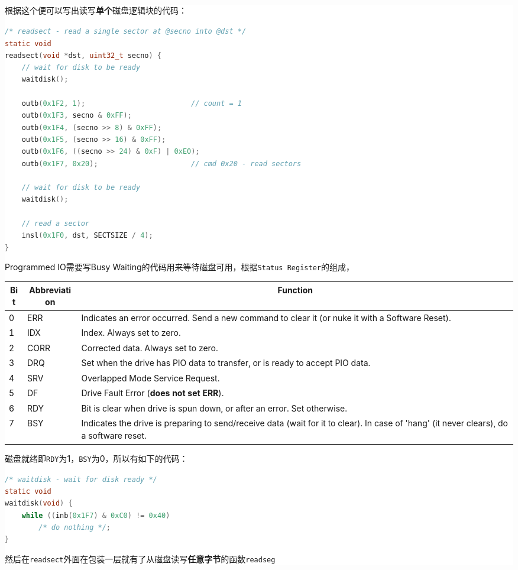 根据这个便可以写出读写**单个**磁盘逻辑块的代码：

```c
/* readsect - read a single sector at @secno into @dst */
static void
readsect(void *dst, uint32_t secno) {
    // wait for disk to be ready
    waitdisk();

    outb(0x1F2, 1);                         // count = 1
    outb(0x1F3, secno & 0xFF);
    outb(0x1F4, (secno >> 8) & 0xFF);
    outb(0x1F5, (secno >> 16) & 0xFF);
    outb(0x1F6, ((secno >> 24) & 0xF) | 0xE0);
    outb(0x1F7, 0x20);                      // cmd 0x20 - read sectors

    // wait for disk to be ready
    waitdisk();

    // read a sector
    insl(0x1F0, dst, SECTSIZE / 4);
}
```

Programmed IO需要写Busy Waiting的代码用来等待磁盘可用，根据`Status Register`的组成，

| Bit  | Abbreviation | Function                                                     |
| ---- | ------------ | ------------------------------------------------------------ |
| 0    | ERR          | Indicates an error occurred. Send a new command to clear it (or nuke it with a Software Reset). |
| 1    | IDX          | Index. Always set to zero.                                   |
| 2    | CORR         | Corrected data. Always set to zero.                          |
| 3    | DRQ          | Set when the drive has PIO data to transfer, or is ready to accept PIO data. |
| 4    | SRV          | Overlapped Mode Service Request.                             |
| 5    | DF           | Drive Fault Error (**does not set ERR**).                    |
| 6    | RDY          | Bit is clear when drive is spun down, or after an error. Set otherwise. |
| 7    | BSY          | Indicates the drive is preparing to send/receive data (wait for it to clear). In case of 'hang' (it never clears), do a software reset. |

磁盘就绪即`RDY`为1，`BSY`为0，所以有如下的代码：

```c
/* waitdisk - wait for disk ready */
static void
waitdisk(void) {
    while ((inb(0x1F7) & 0xC0) != 0x40)
        /* do nothing */;
}
```

然后在`readsect`外面在包装一层就有了从磁盘读写**任意字节**的函数`readseg`
